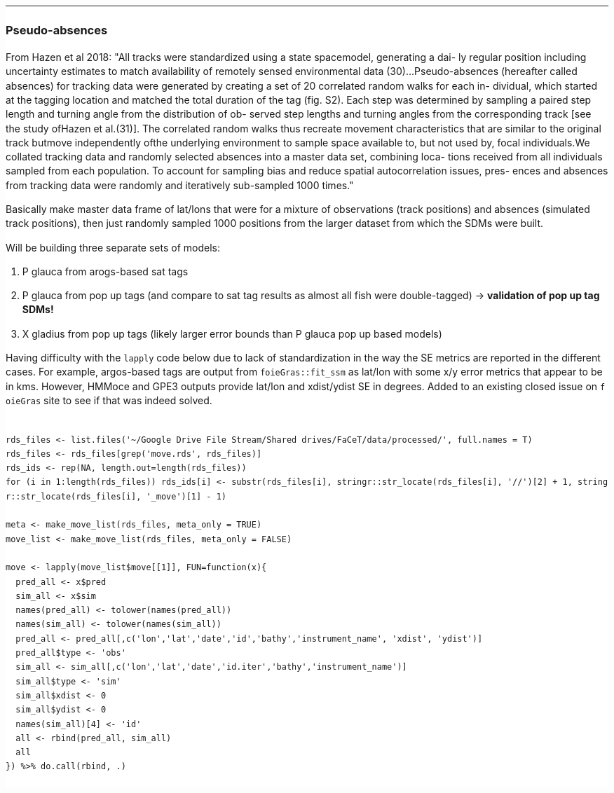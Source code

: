 
*** 
### Pseudo-absences
From Hazen et al 2018: 
"All tracks were standardized using a state spacemodel, generating a dai- ly regular position including uncertainty estimates to match availability of remotely sensed environmental data (30)...Pseudo-absences (hereafter called absences) for tracking data were generated by creating a set of 20 correlated random walks for each in- dividual, which started at the tagging location and matched the total duration of the tag (fig. S2). Each step was determined by sampling a paired step length and turning angle from the distribution of ob- served step lengths and turning angles from the corresponding track [see the study ofHazen et al.(31)]. The correlated random walks thus recreate movement characteristics that are similar to the original track butmove independently ofthe underlying environment to sample space available to, but not used by, focal individuals.We collated tracking data and randomly selected absences into a master data set, combining loca- tions received from all individuals sampled from each population. To account for sampling bias and reduce spatial autocorrelation issues, pres- ences and absences from tracking data were randomly and iteratively sub-sampled 1000 times."

Basically make master data frame of lat/lons that were for a mixture of observations (track positions) and absences (simulated track positions), then just randomly sampled 1000 positions from the larger dataset from which the SDMs were built.

Will be building three separate sets of models:

1. P glauca from arogs-based sat tags

2. P glauca from pop up tags (and compare to sat tag results as almost all fish were double-tagged) -> **validation of pop up tag SDMs!**

3. X gladius from pop up tags (likely larger error bounds than P glauca pop up based models)

Having difficulty with the `lapply` code below due to lack of standardization in the way the SE metrics are reported in the different cases. For example, argos-based tags are output from `foieGras::fit_ssm` as lat/lon with some x/y error metrics that appear to be in kms. However, HMMoce and GPE3 outputs provide lat/lon and xdist/ydist SE in degrees. Added to an existing closed issue on `foieGras` site to see if that was indeed solved.

```

rds_files <- list.files('~/Google Drive File Stream/Shared drives/FaCeT/data/processed/', full.names = T)
rds_files <- rds_files[grep('move.rds', rds_files)]
rds_ids <- rep(NA, length.out=length(rds_files))
for (i in 1:length(rds_files)) rds_ids[i] <- substr(rds_files[i], stringr::str_locate(rds_files[i], '//')[2] + 1, stringr::str_locate(rds_files[i], '_move')[1] - 1)

meta <- make_move_list(rds_files, meta_only = TRUE)
move_list <- make_move_list(rds_files, meta_only = FALSE)

move <- lapply(move_list$move[[1]], FUN=function(x){
  pred_all <- x$pred
  sim_all <- x$sim
  names(pred_all) <- tolower(names(pred_all))
  names(sim_all) <- tolower(names(sim_all))
  pred_all <- pred_all[,c('lon','lat','date','id','bathy','instrument_name', 'xdist', 'ydist')]
  pred_all$type <- 'obs'
  sim_all <- sim_all[,c('lon','lat','date','id.iter','bathy','instrument_name')]
  sim_all$type <- 'sim'
  sim_all$xdist <- 0
  sim_all$ydist <- 0
  names(sim_all)[4] <- 'id'
  all <- rbind(pred_all, sim_all)
  all
}) %>% do.call(rbind, .)


```
